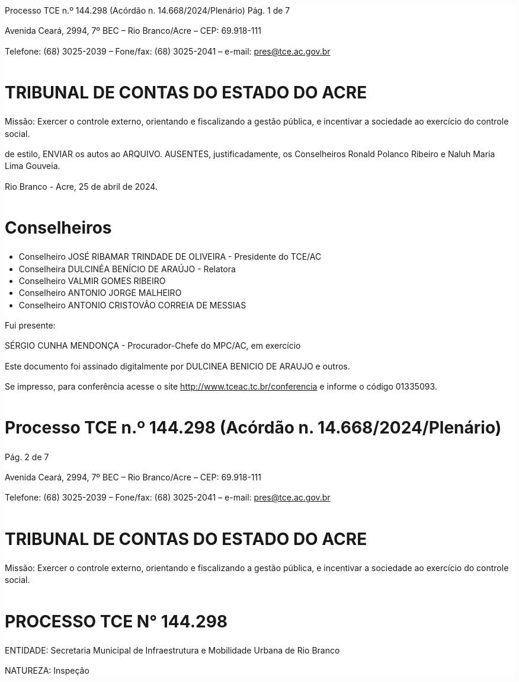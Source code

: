 Processo TCE n.º 144.298 (Acórdão n. 14.668/2024/Plenário) Pág. 1 de 7

Avenida Ceará, 2994, 7º BEC – Rio Branco/Acre – CEP: 69.918-111

Telefone: (68) 3025-2039 – Fone/fax: (68) 3025-2041 – e-mail: pres@tce.ac.gov.br

# TRIBUNAL DE CONTAS DO ESTADO DO ACRE

Missão: Exercer o controle externo, orientando e fiscalizando a gestão pública, e incentivar a sociedade ao exercício do controle social.

de estilo, ENVIAR os autos ao ARQUIVO. AUSENTES, justificadamente, os Conselheiros Ronald Polanco Ribeiro e Naluh Maria Lima Gouveia.

Rio Branco - Acre, 25 de abril de 2024.

# Conselheiros

- Conselheiro JOSÉ RIBAMAR TRINDADE DE OLIVEIRA - Presidente do TCE/AC
- Conselheira DULCINÉA BENÍCIO DE ARAÚJO - Relatora
- Conselheiro VALMIR GOMES RIBEIRO
- Conselheiro ANTONIO JORGE MALHEIRO
- Conselheiro ANTONIO CRISTOVÃO CORREIA DE MESSIAS

Fui presente:

SÉRGIO CUNHA MENDONÇA - Procurador-Chefe do MPC/AC, em exercício

Este documento foi assinado digitalmente por DULCINEA BENICIO DE ARAUJO e outros.

Se impresso, para conferência acesse o site http://www.tceac.tc.br/conferencia e informe o código 01335093.

# Processo TCE n.º 144.298 (Acórdão n. 14.668/2024/Plenário)

Pág. 2 de 7

Avenida Ceará, 2994, 7º BEC – Rio Branco/Acre – CEP: 69.918-111

Telefone: (68) 3025-2039 – Fone/fax: (68) 3025-2041 – e-mail: pres@tce.ac.gov.br

# TRIBUNAL DE CONTAS DO ESTADO DO ACRE

Missão: Exercer o controle externo, orientando e fiscalizando a gestão pública, e incentivar a sociedade ao exercício do controle social.

# PROCESSO TCE N° 144.298

ENTIDADE: Secretaria Municipal de Infraestrutura e Mobilidade Urbana de Rio Branco

NATUREZA: Inspeção
